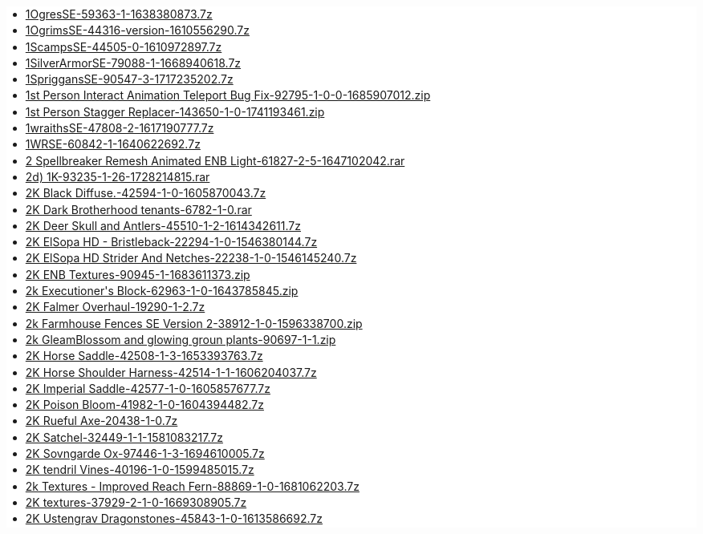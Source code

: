 *  [1OgresSE-59363-1-1638380873.7z](https://www.nexusmods.com/skyrimspecialedition/mods/59363/?tab=files&file_id=245842)
*  [1OgrimsSE-44316-version-1610556290.7z](https://www.nexusmods.com/skyrimspecialedition/mods/44316/?tab=files&file_id=179305)
*  [1ScampsSE-44505-0-1610972897.7z](https://www.nexusmods.com/skyrimspecialedition/mods/44505/?tab=files&file_id=180229)
*  [1SilverArmorSE-79088-1-1668940618.7z](https://www.nexusmods.com/skyrimspecialedition/mods/79088/?tab=files&file_id=333162)
*  [1SpriggansSE-90547-3-1717235202.7z](https://www.nexusmods.com/skyrimspecialedition/mods/90547/?tab=files&file_id=507165)
*  [1st Person Interact Animation Teleport Bug Fix-92795-1-0-0-1685907012.zip](https://www.nexusmods.com/skyrimspecialedition/mods/92795/?tab=files&file_id=395075)
*  [1st Person Stagger Replacer-143650-1-0-1741193461.zip](https://www.nexusmods.com/skyrimspecialedition/mods/143650/?tab=files&file_id=602094)
*  [1wraithsSE-47808-2-1617190777.7z](https://www.nexusmods.com/skyrimspecialedition/mods/47808/?tab=files&file_id=194869)
*  [1WRSE-60842-1-1640622692.7z](https://www.nexusmods.com/skyrimspecialedition/mods/60842/?tab=files&file_id=252075)
*  [2 Spellbreaker Remesh Animated ENB Light-61827-2-5-1647102042.rar](https://www.nexusmods.com/skyrimspecialedition/mods/61827/?tab=files&file_id=269649)
*  [2d) 1K-93235-1-26-1728214815.rar](https://www.nexusmods.com/skyrimspecialedition/mods/93235/?tab=files&file_id=549584)
*  [2K Black Diffuse.-42594-1-0-1605870043.7z](https://www.nexusmods.com/skyrimspecialedition/mods/42594/?tab=files&file_id=170894)
*  [2K Dark Brotherhood tenants-6782-1-0.rar](https://www.nexusmods.com/skyrimspecialedition/mods/6782/?tab=files&file_id=50175)
*  [2K Deer Skull and Antlers-45510-1-2-1614342611.7z](https://www.nexusmods.com/skyrimspecialedition/mods/45510/?tab=files&file_id=188146)
*  [2K ElSopa HD - Bristleback-22294-1-0-1546380144.7z](https://www.nexusmods.com/skyrimspecialedition/mods/22294/?tab=files&file_id=76943)
*  [2K ElSopa HD Strider And Netches-22238-1-0-1546145240.7z](https://www.nexusmods.com/skyrimspecialedition/mods/22238/?tab=files&file_id=76674)
*  [2K ENB Textures-90945-1-1683611373.zip](https://www.nexusmods.com/skyrimspecialedition/mods/90945/?tab=files&file_id=386241)
*  [2k Executioner's Block-62963-1-0-1643785845.zip](https://www.nexusmods.com/skyrimspecialedition/mods/62963/?tab=files&file_id=261167)
*  [2K Falmer Overhaul-19290-1-2.7z](https://www.nexusmods.com/skyrimspecialedition/mods/19290/?tab=files&file_id=65994)
*  [2k Farmhouse Fences SE Version 2-38912-1-0-1596338700.zip](https://www.nexusmods.com/skyrimspecialedition/mods/38912/?tab=files&file_id=153304)
*  [2k GleamBlossom and glowing groun plants-90697-1-1.zip](https://www.nexusmods.com/skyrim/mods/90697/?tab=files&file_id=1000270778)
*  [2K Horse Saddle-42508-1-3-1653393763.7z](https://www.nexusmods.com/skyrimspecialedition/mods/42508/?tab=files&file_id=286108)
*  [2K Horse Shoulder Harness-42514-1-1-1606204037.7z](https://www.nexusmods.com/skyrimspecialedition/mods/42514/?tab=files&file_id=171432)
*  [2K Imperial Saddle-42577-1-0-1605857677.7z](https://www.nexusmods.com/skyrimspecialedition/mods/42577/?tab=files&file_id=170859)
*  [2K Poison Bloom-41982-1-0-1604394482.7z](https://www.nexusmods.com/skyrimspecialedition/mods/41982/?tab=files&file_id=168393)
*  [2K Rueful Axe-20438-1-0.7z](https://www.nexusmods.com/skyrimspecialedition/mods/20438/?tab=files&file_id=68631)
*  [2K Satchel-32449-1-1-1581083217.7z](https://www.nexusmods.com/skyrimspecialedition/mods/32449/?tab=files&file_id=123053)
*  [2K Sovngarde Ox-97446-1-3-1694610005.7z](https://www.nexusmods.com/skyrimspecialedition/mods/97446/?tab=files&file_id=425447)
*  [2K tendril Vines-40196-1-0-1599485015.7z](https://www.nexusmods.com/skyrimspecialedition/mods/40196/?tab=files&file_id=159543)
*  [2k Textures - Improved Reach Fern-88869-1-0-1681062203.7z](https://www.nexusmods.com/skyrimspecialedition/mods/88869/?tab=files&file_id=376736)
*  [2K textures-37929-2-1-0-1669308905.7z](https://www.nexusmods.com/skyrimspecialedition/mods/37929/?tab=files&file_id=334219)
*  [2K Ustengrav Dragonstones-45843-1-0-1613586692.7z](https://www.nexusmods.com/skyrimspecialedition/mods/45843/?tab=files&file_id=186461)